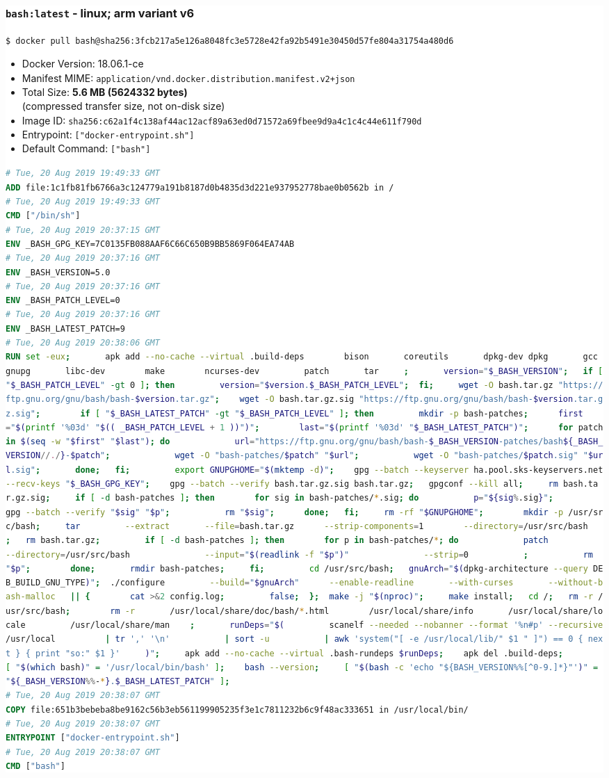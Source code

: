 ### `bash:latest` - linux; arm variant v6

```console
$ docker pull bash@sha256:3fcb217a5e126a8048fc3e5728e42fa92b5491e30450d57fe804a31754a480d6
```

-	Docker Version: 18.06.1-ce
-	Manifest MIME: `application/vnd.docker.distribution.manifest.v2+json`
-	Total Size: **5.6 MB (5624332 bytes)**  
	(compressed transfer size, not on-disk size)
-	Image ID: `sha256:c62a1f4c138af44ac12acf89a63ed0d71572a69fbee9d9a4c1c4c44e611f790d`
-	Entrypoint: `["docker-entrypoint.sh"]`
-	Default Command: `["bash"]`

```dockerfile
# Tue, 20 Aug 2019 19:49:33 GMT
ADD file:1c1fb81fb6766a3c124779a191b8187d0b4835d3d221e937952778bae0b0562b in / 
# Tue, 20 Aug 2019 19:49:33 GMT
CMD ["/bin/sh"]
# Tue, 20 Aug 2019 20:37:15 GMT
ENV _BASH_GPG_KEY=7C0135FB088AAF6C66C650B9BB5869F064EA74AB
# Tue, 20 Aug 2019 20:37:16 GMT
ENV _BASH_VERSION=5.0
# Tue, 20 Aug 2019 20:37:16 GMT
ENV _BASH_PATCH_LEVEL=0
# Tue, 20 Aug 2019 20:37:16 GMT
ENV _BASH_LATEST_PATCH=9
# Tue, 20 Aug 2019 20:38:06 GMT
RUN set -eux; 		apk add --no-cache --virtual .build-deps 		bison 		coreutils 		dpkg-dev dpkg 		gcc 		gnupg 		libc-dev 		make 		ncurses-dev 		patch 		tar 	; 		version="$_BASH_VERSION"; 	if [ "$_BASH_PATCH_LEVEL" -gt 0 ]; then 		version="$version.$_BASH_PATCH_LEVEL"; 	fi; 	wget -O bash.tar.gz "https://ftp.gnu.org/gnu/bash/bash-$version.tar.gz"; 	wget -O bash.tar.gz.sig "https://ftp.gnu.org/gnu/bash/bash-$version.tar.gz.sig"; 		if [ "$_BASH_LATEST_PATCH" -gt "$_BASH_PATCH_LEVEL" ]; then 		mkdir -p bash-patches; 		first="$(printf '%03d' "$(( _BASH_PATCH_LEVEL + 1 ))")"; 		last="$(printf '%03d' "$_BASH_LATEST_PATCH")"; 		for patch in $(seq -w "$first" "$last"); do 			url="https://ftp.gnu.org/gnu/bash/bash-$_BASH_VERSION-patches/bash${_BASH_VERSION//./}-$patch"; 			wget -O "bash-patches/$patch" "$url"; 			wget -O "bash-patches/$patch.sig" "$url.sig"; 		done; 	fi; 		export GNUPGHOME="$(mktemp -d)"; 	gpg --batch --keyserver ha.pool.sks-keyservers.net --recv-keys "$_BASH_GPG_KEY"; 	gpg --batch --verify bash.tar.gz.sig bash.tar.gz; 	gpgconf --kill all; 	rm bash.tar.gz.sig; 	if [ -d bash-patches ]; then 		for sig in bash-patches/*.sig; do 			p="${sig%.sig}"; 			gpg --batch --verify "$sig" "$p"; 			rm "$sig"; 		done; 	fi; 	rm -rf "$GNUPGHOME"; 		mkdir -p /usr/src/bash; 	tar 		--extract 		--file=bash.tar.gz 		--strip-components=1 		--directory=/usr/src/bash 	; 	rm bash.tar.gz; 		if [ -d bash-patches ]; then 		for p in bash-patches/*; do 			patch 				--directory=/usr/src/bash 				--input="$(readlink -f "$p")" 				--strip=0 			; 			rm "$p"; 		done; 		rmdir bash-patches; 	fi; 		cd /usr/src/bash; 	gnuArch="$(dpkg-architecture --query DEB_BUILD_GNU_TYPE)"; 	./configure 		--build="$gnuArch" 		--enable-readline 		--with-curses 		--without-bash-malloc 	|| { 		cat >&2 config.log; 		false; 	}; 	make -j "$(nproc)"; 	make install; 	cd /; 	rm -r /usr/src/bash; 		rm -r 		/usr/local/share/doc/bash/*.html 		/usr/local/share/info 		/usr/local/share/locale 		/usr/local/share/man 	; 		runDeps="$( 		scanelf --needed --nobanner --format '%n#p' --recursive /usr/local 			| tr ',' '\n' 			| sort -u 			| awk 'system("[ -e /usr/local/lib/" $1 " ]") == 0 { next } { print "so:" $1 }' 	)"; 	apk add --no-cache --virtual .bash-rundeps $runDeps; 	apk del .build-deps; 		[ "$(which bash)" = '/usr/local/bin/bash' ]; 	bash --version; 	[ "$(bash -c 'echo "${BASH_VERSION%%[^0-9.]*}"')" = "${_BASH_VERSION%%-*}.$_BASH_LATEST_PATCH" ];
# Tue, 20 Aug 2019 20:38:07 GMT
COPY file:651b3bebeba8be9162c56b3eb561199905235f3e1c7811232b6c9f48ac333651 in /usr/local/bin/ 
# Tue, 20 Aug 2019 20:38:07 GMT
ENTRYPOINT ["docker-entrypoint.sh"]
# Tue, 20 Aug 2019 20:38:07 GMT
CMD ["bash"]
```
